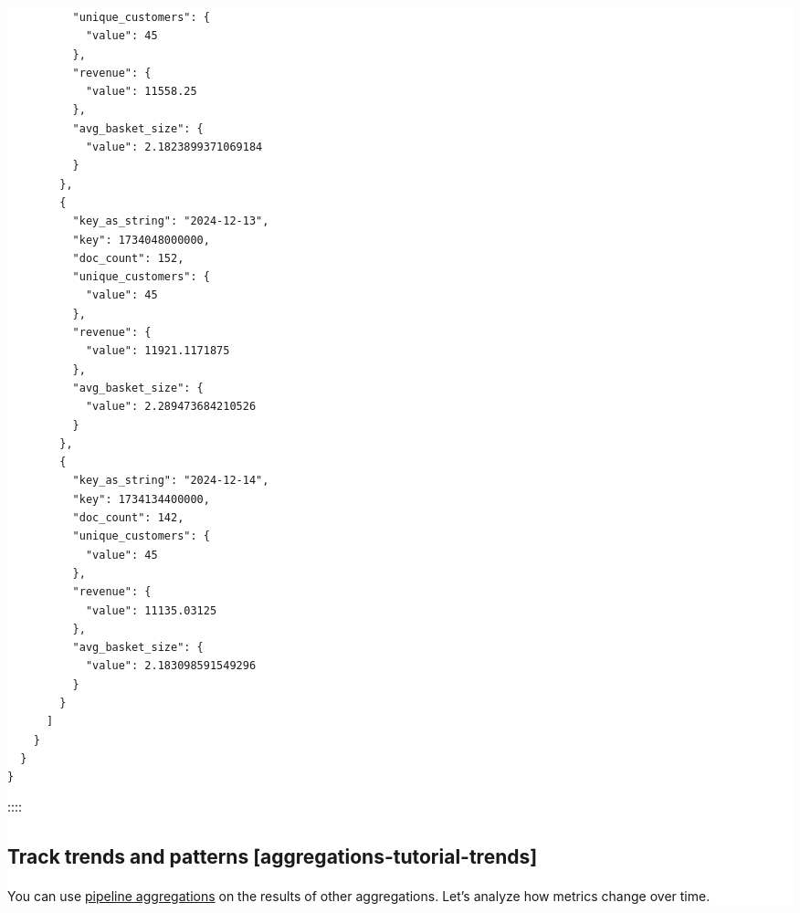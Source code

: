 ```console-result
          "unique_customers": {
            "value": 45
          },
          "revenue": {
            "value": 11558.25
          },
          "avg_basket_size": {
            "value": 2.1823899371069184
          }
        },
        {
          "key_as_string": "2024-12-13",
          "key": 1734048000000,
          "doc_count": 152,
          "unique_customers": {
            "value": 45
          },
          "revenue": {
            "value": 11921.1171875
          },
          "avg_basket_size": {
            "value": 2.289473684210526
          }
        },
        {
          "key_as_string": "2024-12-14",
          "key": 1734134400000,
          "doc_count": 142,
          "unique_customers": {
            "value": 45
          },
          "revenue": {
            "value": 11135.03125
          },
          "avg_basket_size": {
            "value": 2.183098591549296
          }
        }
      ]
    }
  }
}
```

::::

## Track trends and patterns [aggregations-tutorial-trends]

You can use [pipeline aggregations](asciidocalypse://docs/elasticsearch/docs/reference/data-analysis/aggregations/pipeline.md) on the results of other aggregations. Let’s analyze how metrics change over time.
